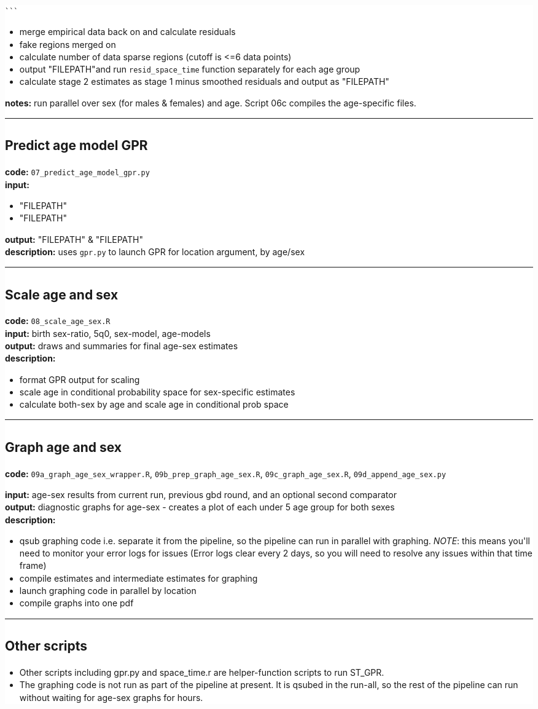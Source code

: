 	```  
  * merge empirical data back on and calculate residuals  
  * fake regions merged on  
  * calculate number of data sparse regions (cutoff is <=6 data points)  
  * output "FILEPATH"and run `resid_space_time` function separately for each age group  
  * calculate stage 2 estimates as stage 1 minus smoothed residuals and output as "FILEPATH"

**notes:** run parallel over sex (for males & females) and age. Script 06c compiles the age-specific files.

___

## Predict age model GPR  
**code:** `07_predict_age_model_gpr.py`    
**input:**
  * "FILEPATH"   
  * "FILEPATH"

**output:** "FILEPATH"  & "FILEPATH"   
**description:**  uses `gpr.py` to launch GPR for location argument, by age/sex  

___

## Scale age and sex  
**code:** `08_scale_age_sex.R`  
**input:** birth sex-ratio, 5q0, sex-model, age-models  
**output:**  draws and summaries for final age-sex estimates  
**description:**   
  * format GPR output for scaling  
  * scale age in conditional probability space for sex-specific estimates  
  * calculate both-sex by age and scale age in conditional prob space  
 
___


## Graph age and sex  
**code:** `09a_graph_age_sex_wrapper.R`, `09b_prep_graph_age_sex.R`, `09c_graph_age_sex.R`, `09d_append_age_sex.py`

**input:** age-sex results from current run, previous gbd round, and an optional second comparator  
**output:**  diagnostic graphs for age-sex - creates a plot of each under 5 age group for both sexes  
**description:**   
  * qsub graphing code i.e. separate it from the pipeline, so the pipeline can run in parallel with graphing. *NOTE*: this means you'll need to monitor your error logs for issues (Error logs clear every 2 days, so you will need to  resolve any issues within that time frame)  
  * compile estimates and intermediate estimates for graphing  
  * launch graphing code in parallel by location
  * compile graphs into one pdf
   
___

## Other scripts

* Other scripts including gpr.py and space_time.r are helper-function scripts to run ST_GPR.
* The graphing code is not run as part of the pipeline at present. It is qsubed in the run-all, so the rest of the pipeline can run without waiting for age-sex graphs for hours.
